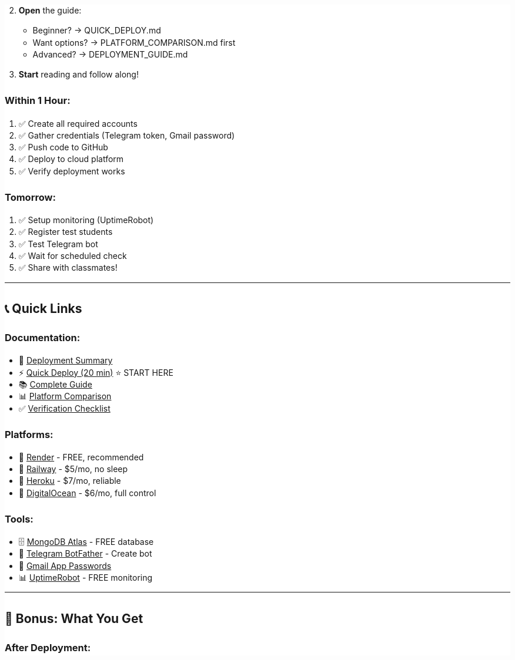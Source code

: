 2. **Open** the guide:
   - Beginner? → QUICK_DEPLOY.md
   - Want options? → PLATFORM_COMPARISON.md first
   - Advanced? → DEPLOYMENT_GUIDE.md

3. **Start** reading and follow along!

### Within 1 Hour:

1. ✅ Create all required accounts
2. ✅ Gather credentials (Telegram token, Gmail password)
3. ✅ Push code to GitHub
4. ✅ Deploy to cloud platform
5. ✅ Verify deployment works

### Tomorrow:

1. ✅ Setup monitoring (UptimeRobot)
2. ✅ Register test students
3. ✅ Test Telegram bot
4. ✅ Wait for scheduled check
5. ✅ Share with classmates!

---

## 📞 Quick Links

### Documentation:
- 📄 [Deployment Summary](./DEPLOYMENT_README.md)
- ⚡ [Quick Deploy (20 min)](./QUICK_DEPLOY.md) ⭐ START HERE
- 📚 [Complete Guide](./DEPLOYMENT_GUIDE.md)
- 📊 [Platform Comparison](./PLATFORM_COMPARISON.md)
- ✅ [Verification Checklist](./DEPLOYMENT_CHECKLIST.md)

### Platforms:
- 🎨 [Render](https://render.com) - FREE, recommended
- 🚂 [Railway](https://railway.app) - $5/mo, no sleep
- 🎈 [Heroku](https://heroku.com) - $7/mo, reliable
- 🌊 [DigitalOcean](https://digitalocean.com) - $6/mo, full control

### Tools:
- 🗄️ [MongoDB Atlas](https://mongodb.com/cloud/atlas) - FREE database
- 📱 [Telegram BotFather](https://t.me/BotFather) - Create bot
- 📧 [Gmail App Passwords](https://myaccount.google.com/apppasswords)
- 📊 [UptimeRobot](https://uptimerobot.com) - FREE monitoring

---

## 🎁 Bonus: What You Get

### After Deployment:
